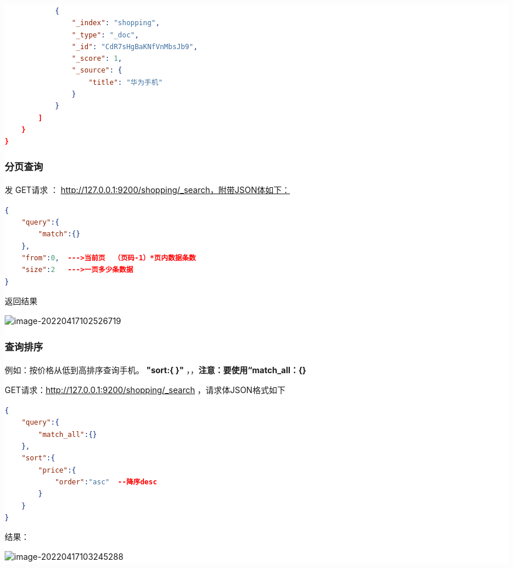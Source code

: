 ```json
            {
                "_index": "shopping",
                "_type": "_doc",
                "_id": "CdR7sHgBaKNfVnMbsJb9",
                "_score": 1,
                "_source": {
                    "title": "华为手机"
                }
            }
        ]
    }
}
```

### 分页查询

发 GET请求 ： http://127.0.0.1:9200/shopping/_search，附带JSON体如下：

```json
{
    "query":{
        "match":{}
    },
    "from":0,  --->当前页  （页码-1）*页内数据条数
    "size":2   --->一页多少条数据
}
```

返回结果

![image-20220417102526719](C:\Users\Bosco\AppData\Roaming\Typora\typora-user-images\image-20220417102526719.png)

### 查询排序

例如：按价格从低到高排序查询手机。 **"sort:{ }"** ，，**注意：要使用“match_all：{}**

GET请求：http://127.0.0.1:9200/shopping/_search  ，请求体JSON格式如下

```json
{
    "query":{
        "match_all":{}
    },
    "sort":{
        "price":{
            "order":"asc"  --降序desc
        }
    }
}
```

结果：

![image-20220417103245288](C:\Users\Bosco\AppData\Roaming\Typora\typora-user-images\image-20220417103245288.png)
